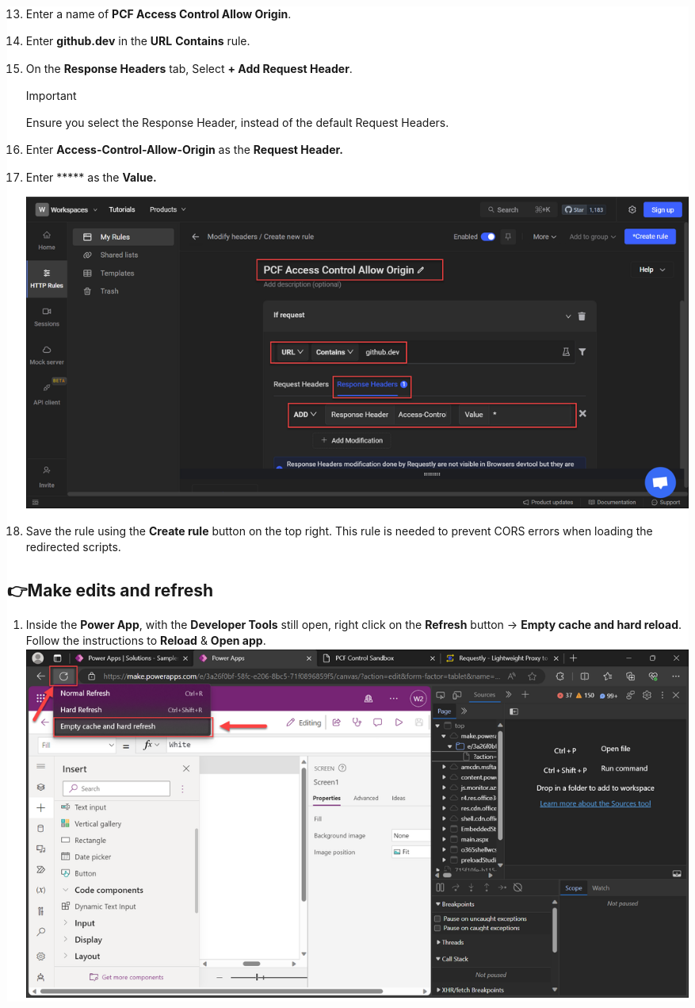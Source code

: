13. Enter a name of **PCF Access Control Allow Origin**.

14. Enter **github.dev** in the **URL** **Contains** rule.

15. On the **Response Headers** tab, Select **+ Add Request Header**.

    > [!IMPORTANT]
    > Ensure you select the Response Header, instead of the default Request Headers.

16. Enter **Access-Control-Allow-Origin** as the **Request Header.**

17. Enter ***** as the **Value.**  

    ![image-20230911164322210](Lab%202%20-%20Deployment%20and%20Configuration.assets/image-20230911164322210.png)

18. Save the rule using the **Create rule** button on the top right. This rule is needed to prevent CORS errors when loading the redirected scripts.

## 👉Make edits and refresh

1. Inside the **Power App**, with the **Developer Tools** still open, right click on the **Refresh** button -> **Empty cache and hard reload**. Follow the instructions to **Reload** & **Open app**.  
   ![image-20230919113352577](Lab%202%20-%20Deployment%20and%20Configuration.assets/image-20230919113352577.png)